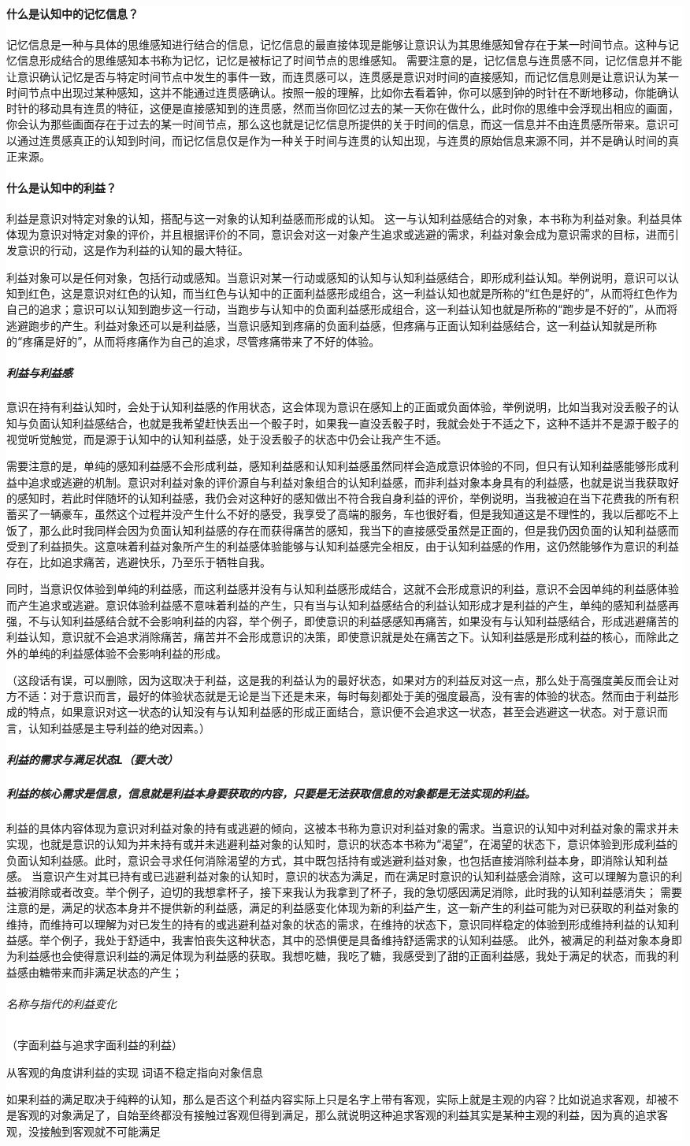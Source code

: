 #### 什么是认知中的记忆信息？

记忆信息是一种与具体的思维感知进行结合的信息，记忆信息的最直接体现是能够让意识认为其思维感知曾存在于某一时间节点。这种与记忆信息形成结合的思维感知本书称为记忆，记忆是被标记了时间节点的思维感知。
需要注意的是，记忆信息与连贯感不同，记忆信息并不能让意识确认记忆是否与特定时间节点中发生的事件一致，而连贯感可以，连贯感是意识对时间的直接感知，而记忆信息则是让意识认为某一时间节点中出现过某种感知，这并不能通过连贯感确认。按照一般的理解，比如你去看着钟，你可以感到钟的时针在不断地移动，你能确认时针的移动具有连贯的特征，这便是直接感知到的连贯感，然而当你回忆过去的某一天你在做什么，此时你的思维中会浮现出相应的画面，你会认为那些画面存在于过去的某一时间节点，那么这也就是记忆信息所提供的关于时间的信息，而这一信息并不由连贯感所带来。意识可以通过连贯感真正的认知到时间，而记忆信息仅是作为一种关于时间与连贯的认知出现，与连贯的原始信息来源不同，并不是确认时间的真正来源。

#### 什么是认知中的利益？

利益是意识对特定对象的认知，搭配与这一对象的认知利益感而形成的认知。
这一与认知利益感结合的对象，本书称为利益对象。利益具体体现为意识对特定对象的评价，并且根据评价的不同，意识会对这一对象产生追求或逃避的需求，利益对象会成为意识需求的目标，进而引发意识的行动，这是作为利益的认知的最大特征。

利益对象可以是任何对象，包括行动或感知。当意识对某一行动或感知的认知与认知利益感结合，即形成利益认知。举例说明，意识可以认知到红色，这是意识对红色的认知，而当红色与认知中的正面利益感形成组合，这一利益认知也就是所称的“红色是好的”，从而将红色作为自己的追求；意识可以认知到跑步这一行动，当跑步与认知中的负面利益感形成组合，这一利益认知也就是所称的“跑步是不好的”，从而将逃避跑步的产生。利益对象还可以是利益感，当意识感知到疼痛的负面利益感，但疼痛与正面认知利益感结合，这一利益认知就是所称的“疼痛是好的”，从而将疼痛作为自己的追求，尽管疼痛带来了不好的体验。

##### 利益与利益感

意识在持有利益认知时，会处于认知利益感的作用状态，这会体现为意识在感知上的正面或负面体验，举例说明，比如当我对没丢骰子的认知与负面认知利益感结合，也就是我希望赶快丢出一个骰子时，如果我一直没丢骰子时，我就会处于不适之下，这种不适并不是源于骰子的视觉听觉触觉，而是源于认知中的认知利益感，处于没丢骰子的状态中仍会让我产生不适。

需要注意的是，单纯的感知利益感不会形成利益，感知利益感和认知利益感虽然同样会造成意识体验的不同，但只有认知利益感能够形成利益中追求或逃避的机制。意识对利益对象的评价源自与利益对象组合的认知利益感，而非利益对象本身具有的利益感，也就是说当我获取好的感知时，若此时伴随坏的认知利益感，我仍会对这种好的感知做出不符合我自身利益的评价，举例说明，当我被迫在当下花费我的所有积蓄买了一辆豪车，虽然这个过程并没产生什么不好的感受，我享受了高端的服务，车也很好看，但是我知道这是不理性的，我以后都吃不上饭了，那么此时我同样会因为负面认知利益感的存在而获得痛苦的感知，我当下的直接感受虽然是正面的，但是我仍因负面的认知利益感而受到了利益损失。这意味着利益对象所产生的利益感体验能够与认知利益感完全相反，由于认知利益感的作用，这仍然能够作为意识的利益存在，比如追求痛苦，逃避快乐，乃至乐于牺牲自我。

同时，当意识仅体验到单纯的利益感，而这利益感并没有与认知利益感形成结合，这就不会形成意识的利益，意识不会因单纯的利益感体验而产生追求或逃避。意识体验利益感不意味着利益的产生，只有当与认知利益感结合的利益认知形成才是利益的产生，单纯的感知利益感再强，不与认知利益感结合就不会影响利益的内容，举个例子，即使意识的利益感感知再痛苦，如果没有与认知利益感结合，形成逃避痛苦的利益认知，意识就不会追求消除痛苦，痛苦并不会形成意识的决策，即使意识就是处在痛苦之下。认知利益感是形成利益的核心，而除此之外的单纯的利益感体验不会影响利益的形成。

（这段话有误，可以删除，因为这取决于利益，这是我的利益认为的最好状态，如果对方的利益反对这一点，那么处于高强度美反而会让对方不适：对于意识而言，最好的体验状态就是无论是当下还是未来，每时每刻都处于美的强度最高，没有害的体验的状态。然而由于利益形成的特点，如果意识对这一状态的认知没有与认知利益感的形成正面结合，意识便不会追求这一状态，甚至会逃避这一状态。对于意识而言，认知利益感是主导利益的绝对因素。）

##### 利益的需求与满足状态L（要大改） 

##### 利益的核心需求是信息，信息就是利益本身要获取的内容，只要是无法获取信息的对象都是无法实现的利益。

利益的具体内容体现为意识对利益对象的持有或逃避的倾向，这被本书称为意识对利益对象的需求。当意识的认知中对利益对象的需求并未实现，也就是意识的认知为并未持有或并未逃避利益对象的认知时，意识的状态本书称为“渴望”，在渴望的状态下，意识体验到形成利益的负面认知利益感。此时，意识会寻求任何消除渴望的方式，其中既包括持有或逃避利益对象，也包括直接消除利益本身，即消除认知利益感。
当意识产生对其已持有或已逃避利益对象的认知时，意识的状态为满足，而在满足时意识的认知利益感会消除，这可以理解为意识的利益被消除或者改变。举个例子，迫切的我想拿杯子，接下来我认为我拿到了杯子，我的急切感因满足消除，此时我的认知利益感消失；
需要注意的是，满足的状态本身并不提供新的利益感，满足的利益感变化体现为新的利益产生，这一新产生的利益可能为对已获取的利益对象的维持，而维持可以理解为对已发生的持有的或逃避利益对象的状态的需求，在维持的状态下，意识同样稳定的体验到形成维持利益的认知利益感。举个例子，我处于舒适中，我害怕丧失这种状态，其中的恐惧便是具备维持舒适需求的认知利益感。
此外，被满足的利益对象本身即为利益感也会使得意识利益的满足体现为利益感的获取。我想吃糖，我吃了糖，我感受到了甜的正面利益感，我处于满足的状态，而我的利益感由糖带来而非满足状态的产生；

###### 名称与指代的利益变化

（字面利益与追求字面利益的利益）

从客观的角度讲利益的实现  词语不稳定指向对象信息

如果利益的满足取决于纯粹的认知，那么是否这个利益内容实际上只是名字上带有客观，实际上就是主观的内容？比如说追求客观，却被不是客观的对象满足了，自始至终都没有接触过客观但得到满足，那么就说明这种追求客观的利益其实是某种主观的利益，因为真的追求客观，没接触到客观就不可能满足
